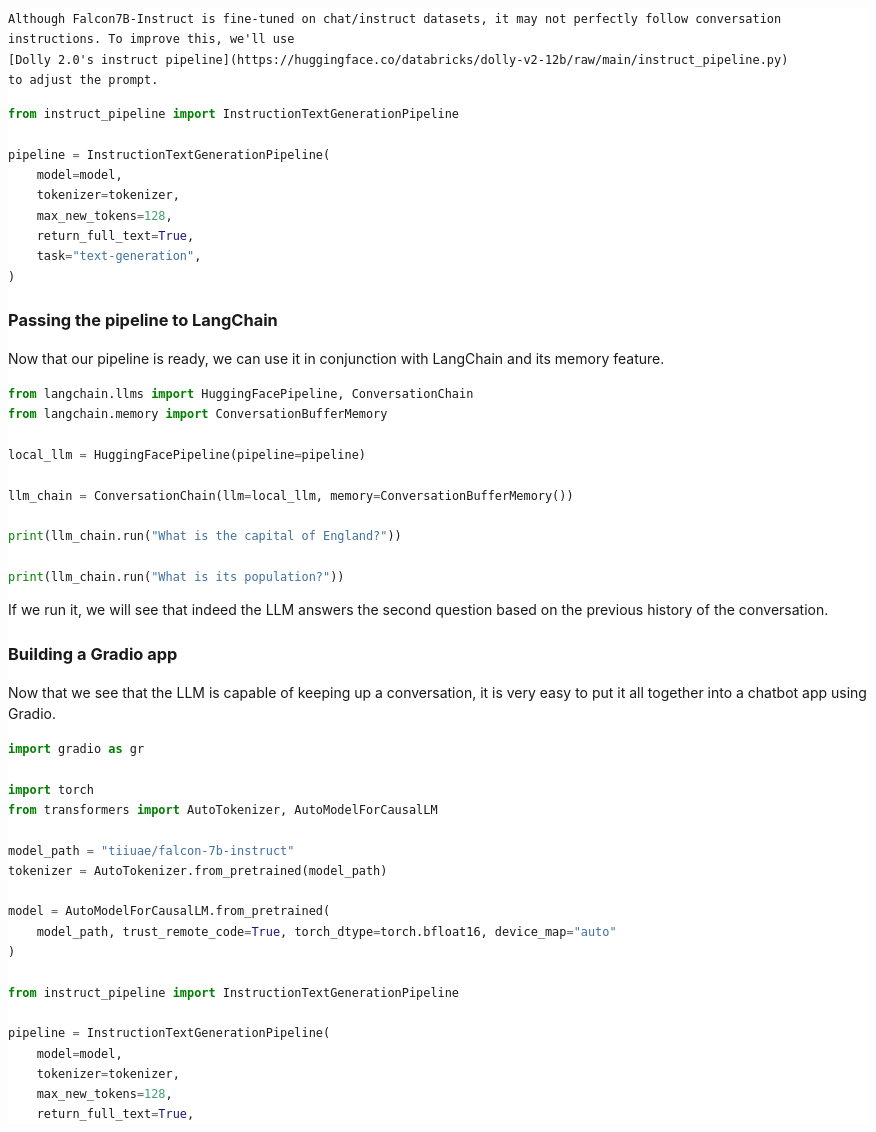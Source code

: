     Although Falcon7B-Instruct is fine-tuned on chat/instruct datasets, it may not perfectly follow conversation
    instructions. To improve this, we'll use 
    [Dolly 2.0's instruct pipeline](https://huggingface.co/databricks/dolly-v2-12b/raw/main/instruct_pipeline.py) 
    to adjust the prompt.

```python
from instruct_pipeline import InstructionTextGenerationPipeline

pipeline = InstructionTextGenerationPipeline(
    model=model,
    tokenizer=tokenizer,
    max_new_tokens=128,
    return_full_text=True,
    task="text-generation",
)
```

### Passing the pipeline to LangChain

Now that our pipeline is ready, we can use it in conjunction with LangChain and its memory feature.

```python
from langchain.llms import HuggingFacePipeline, ConversationChain
from langchain.memory import ConversationBufferMemory

local_llm = HuggingFacePipeline(pipeline=pipeline)

llm_chain = ConversationChain(llm=local_llm, memory=ConversationBufferMemory())

print(llm_chain.run("What is the capital of England?"))

print(llm_chain.run("What is its population?"))
```

If we run it, we will see that indeed the LLM answers the second question based on the previous history of the
conversation.

### Building a Gradio app

Now that we see that the LLM is capable of keeping up a conversation, it is very easy to put it all together into a chatbot app using Gradio.

<div editor-title="app.py">

```python
import gradio as gr

import torch
from transformers import AutoTokenizer, AutoModelForCausalLM

model_path = "tiiuae/falcon-7b-instruct"
tokenizer = AutoTokenizer.from_pretrained(model_path)

model = AutoModelForCausalLM.from_pretrained(
    model_path, trust_remote_code=True, torch_dtype=torch.bfloat16, device_map="auto"
)

from instruct_pipeline import InstructionTextGenerationPipeline

pipeline = InstructionTextGenerationPipeline(
    model=model,
    tokenizer=tokenizer,
    max_new_tokens=128,
    return_full_text=True,
```